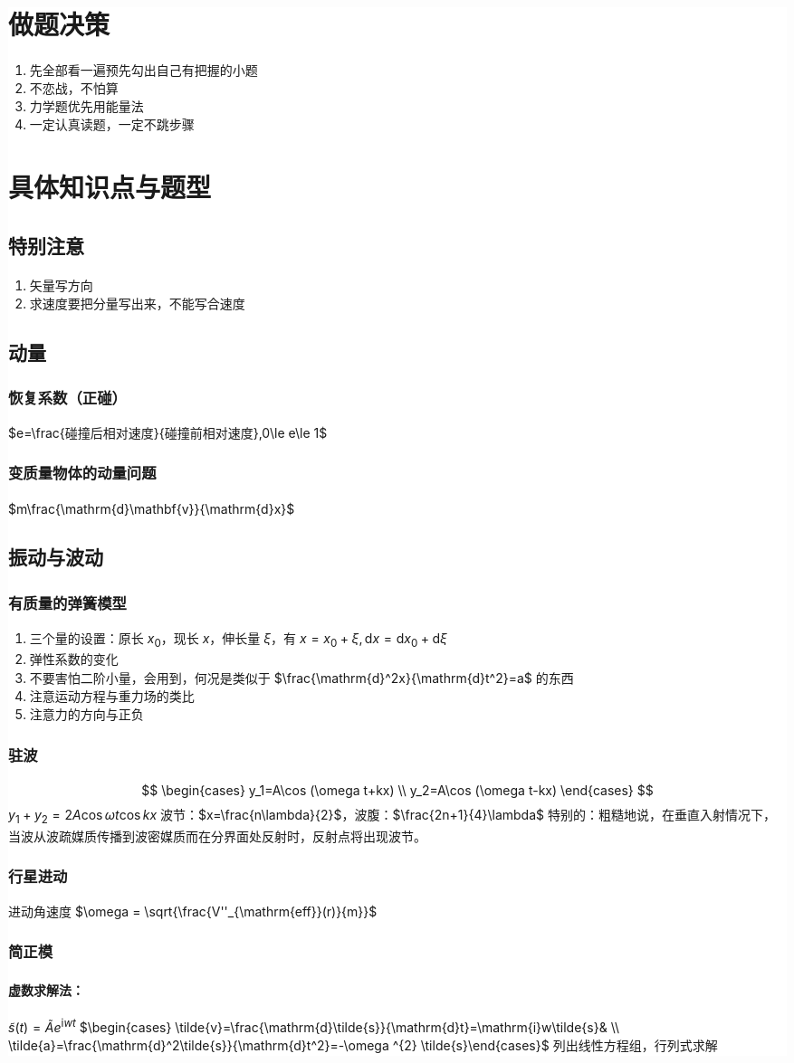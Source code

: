 # 做题决策
1. 先全部看一遍预先勾出自己有把握的小题
2. 不恋战，不怕算
3. 力学题优先用能量法
4. 一定认真读题，一定不跳步骤

# 具体知识点与题型
## 特别注意
1. 矢量写方向
2. 求速度要把分量写出来，不能写合速度

## 动量

### 恢复系数（正碰）
$e=\frac{碰撞后相对速度}{碰撞前相对速度},0\le e\le 1$

### 变质量物体的动量问题
$m\frac{\mathrm{d}\mathbf{v}}{\mathrm{d}x}$

## 振动与波动

### 有质量的弹簧模型
1. 三个量的设置：原长 $x_0$，现长 $x$，伸长量 $\xi$，有 $x=x_0+\xi ,\mathrm{d}x=\mathrm{d}x_0+\mathrm{d}\xi$
2. 弹性系数的变化
3. 不要害怕二阶小量，会用到，何况是类似于 $\frac{\mathrm{d}^2x}{\mathrm{d}t^2}=a$ 的东西
4. 注意运动方程与重力场的类比
5. 注意力的方向与正负

### 驻波
$$
\begin{cases} y_1=A\cos (\omega t+kx) \\ y_2=A\cos (\omega t-kx) \end{cases}
$$
$y_1+y_2=2A\cos \omega t \cos kx$
波节：$x=\frac{n\lambda}{2}$，波腹：$\frac{2n+1}{4}\lambda$
特别的：粗糙地说，在垂直入射情况下，当波从波疏媒质传播到波密媒质而在分界面处反射时，反射点将出现波节。

### 行星进动
进动角速度 $\omega = \sqrt{\frac{V''_{\mathrm{eff}}(r)}{m}}$

### 简正模
#### 虚数求解法：
$\tilde{s}(t)=\tilde{A}e^{\mathrm{i}wt}$
$\begin{cases} \tilde{v}=\frac{\mathrm{d}\tilde{s}}{\mathrm{d}t}=\mathrm{i}w\tilde{s}&  \\ \tilde{a}=\frac{\mathrm{d}^2\tilde{s}}{\mathrm{d}t^2}=-\omega ^{2} \tilde{s}\end{cases}$
列出线性方程组，行列式求解
